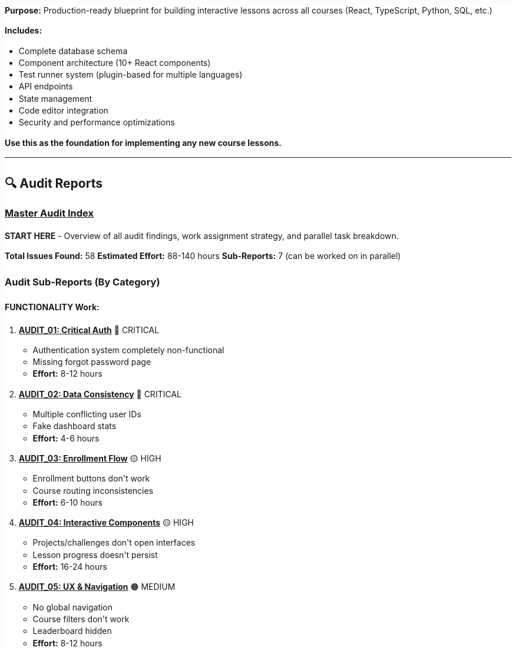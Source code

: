 **Purpose:** Production-ready blueprint for building interactive lessons across all courses (React, TypeScript, Python, SQL, etc.)

**Includes:**
- Complete database schema
- Component architecture (10+ React components)
- Test runner system (plugin-based for multiple languages)
- API endpoints
- State management
- Code editor integration
- Security and performance optimizations

**Use this as the foundation for implementing any new course lessons.**

---

## 🔍 Audit Reports

### [Master Audit Index](audits/AUDIT_MASTER_INDEX.md)
**START HERE** - Overview of all audit findings, work assignment strategy, and parallel task breakdown.

**Total Issues Found:** 58
**Estimated Effort:** 88-140 hours
**Sub-Reports:** 7 (can be worked on in parallel)

### Audit Sub-Reports (By Category)

#### FUNCTIONALITY Work:
1. **[AUDIT_01: Critical Auth](audits/AUDIT_01_CRITICAL_AUTH_FUNCTIONALITY.md)** 🔴 CRITICAL
   - Authentication system completely non-functional
   - Missing forgot password page
   - **Effort:** 8-12 hours

2. **[AUDIT_02: Data Consistency](audits/AUDIT_02_CRITICAL_DATA_CONSISTENCY.md)** 🔴 CRITICAL
   - Multiple conflicting user IDs
   - Fake dashboard stats
   - **Effort:** 4-6 hours

3. **[AUDIT_03: Enrollment Flow](audits/AUDIT_03_HIGH_PRIORITY_ENROLLMENT.md)** 🟡 HIGH
   - Enrollment buttons don't work
   - Course routing inconsistencies
   - **Effort:** 6-10 hours

4. **[AUDIT_04: Interactive Components](audits/AUDIT_04_HIGH_PRIORITY_INTERACTIVE.md)** 🟡 HIGH
   - Projects/challenges don't open interfaces
   - Lesson progress doesn't persist
   - **Effort:** 16-24 hours

5. **[AUDIT_05: UX & Navigation](audits/AUDIT_05_MEDIUM_PRIORITY_UX.md)** 🟠 MEDIUM
   - No global navigation
   - Course filters don't work
   - Leaderboard hidden
   - **Effort:** 8-12 hours
